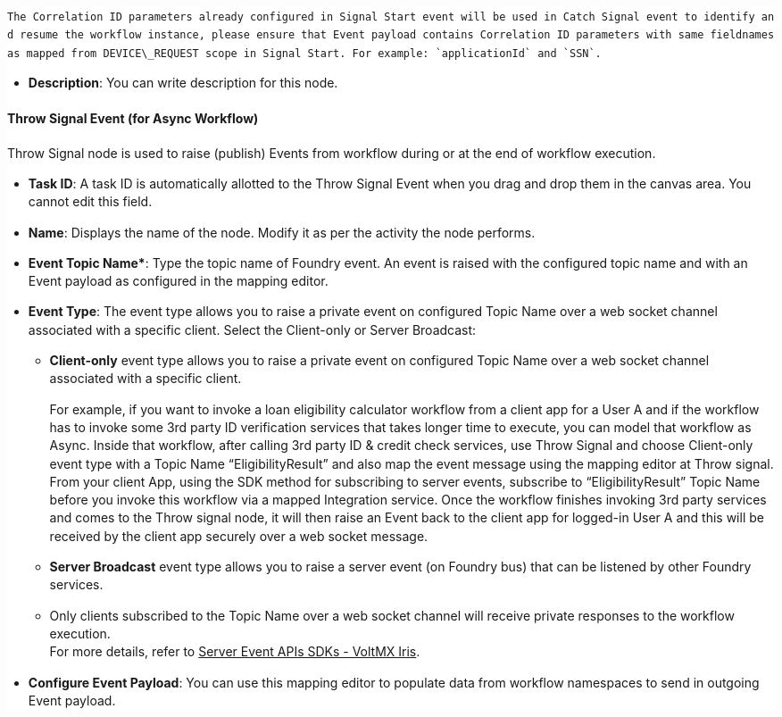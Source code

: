     The Correlation ID parameters already configured in Signal Start event will be used in Catch Signal event to identify and resume the workflow instance, please ensure that Event payload contains Correlation ID parameters with same fieldnames as mapped from DEVICE\_REQUEST scope in Signal Start. For example: `applicationId` and `SSN`.
    
*   **Description**: You can write description for this node.
    

#### Throw Signal Event (for Async Workflow)

Throw Signal node is used to raise (publish) Events from workflow during or at the end of workflow execution.

*   **Task ID**: A task ID is automatically allotted to the Throw Signal Event when you drag and drop them in the canvas area. You cannot edit this field.
    
*   **Name**: Displays the name of the node. Modify it as per the activity the node performs.
    
*   **Event Topic Name\***: Type the topic name of Foundry event. An event is raised with the configured topic name and with an Event payload as configured in the mapping editor.
*   **Event Type**: The event type allows you to raise a private event on configured Topic Name over a web socket channel associated with a specific client. Select the Client-only or Server Broadcast:
    
    *   **Client-only** event type allows you to raise a private event on configured Topic Name over a web socket channel associated with a specific client.
        
        For example, if you want to invoke a loan eligibility calculator workflow from a client app for a User A and if the workflow has to invoke some 3rd party ID verification services that takes longer time to execute, you can model that workflow as Async. Inside that workflow, after calling 3rd party ID & credit check services, use Throw Signal and choose Client-only event type with a Topic Name “EligibilityResult” and also map the event message using the mapping editor at Throw signal. From your client App, using the SDK method for subscribing to server events, subscribe to “EligibilityResult” Topic Name before you invoke this workflow via a mapped Integration service. Once the workflow finishes invoking 3rd party services and comes to the Throw signal node, it will then raise an Event back to the client app for logged-in User A and this will be received by the client app securely over a web socket message.
        
    *   **Server Broadcast** event type allows you to raise a server event (on Foundry bus) that can be listened by other Foundry services.
    *   Only clients subscribed to the Topic Name over a web socket channel will receive private responses to the workflow execution.  
        For more details, refer to [Server Event APIs SDKs - VoltMX Iris](../../voltmx_foundry_user_guide/Content/VoltMXStudio/ServerEventAPIs.md).
*   **Configure Event Payload**: You can use this mapping editor to populate data from workflow namespaces to send in outgoing Event payload.
    